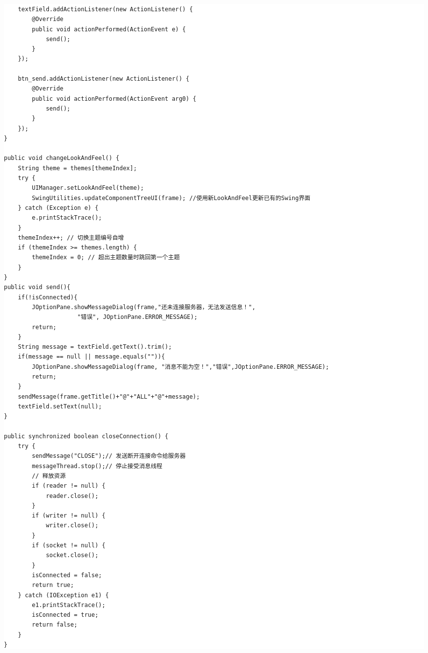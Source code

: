         textField.addActionListener(new ActionListener() {
            @Override
            public void actionPerformed(ActionEvent e) {
                send();
            }
        });

        btn_send.addActionListener(new ActionListener() {
            @Override
            public void actionPerformed(ActionEvent arg0) {
                send();
            }
        });
    }

    public void changeLookAndFeel() {
        String theme = themes[themeIndex];
        try {
            UIManager.setLookAndFeel(theme);
            SwingUtilities.updateComponentTreeUI(frame); //使用新LookAndFeel更新已有的Swing界面
        } catch (Exception e) {
            e.printStackTrace();
        }
        themeIndex++; // 切换主题编号自增
        if (themeIndex >= themes.length) {
            themeIndex = 0; // 超出主题数量时跳回第一个主题
        }
    }
    public void send(){
        if(!isConnected){
            JOptionPane.showMessageDialog(frame,"还未连接服务器，无法发送信息！",
                         "错误", JOptionPane.ERROR_MESSAGE);
            return;
        }
        String message = textField.getText().trim();
        if(message == null || message.equals("")){
            JOptionPane.showMessageDialog(frame, "消息不能为空！","错误",JOptionPane.ERROR_MESSAGE);
            return;
        }
        sendMessage(frame.getTitle()+"@"+"ALL"+"@"+message);
        textField.setText(null);
    }

    public synchronized boolean closeConnection() {
        try {
            sendMessage("CLOSE");// 发送断开连接命令给服务器
            messageThread.stop();// 停止接受消息线程
            // 释放资源
            if (reader != null) {
                reader.close();
            }
            if (writer != null) {
                writer.close();
            }
            if (socket != null) {
                socket.close();
            }
            isConnected = false;
            return true;
        } catch (IOException e1) {
            e1.printStackTrace();
            isConnected = true;
            return false;
        }
    }